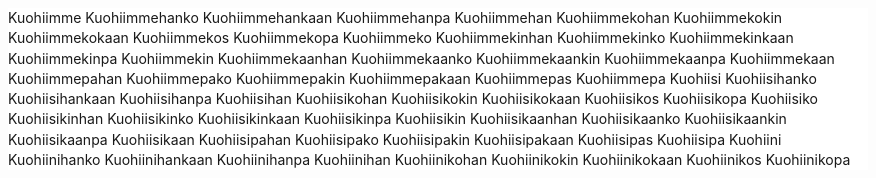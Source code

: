 Kuohiimme
Kuohiimmehanko
Kuohiimmehankaan
Kuohiimmehanpa
Kuohiimmehan
Kuohiimmekohan
Kuohiimmekokin
Kuohiimmekokaan
Kuohiimmekos
Kuohiimmekopa
Kuohiimmeko
Kuohiimmekinhan
Kuohiimmekinko
Kuohiimmekinkaan
Kuohiimmekinpa
Kuohiimmekin
Kuohiimmekaanhan
Kuohiimmekaanko
Kuohiimmekaankin
Kuohiimmekaanpa
Kuohiimmekaan
Kuohiimmepahan
Kuohiimmepako
Kuohiimmepakin
Kuohiimmepakaan
Kuohiimmepas
Kuohiimmepa
Kuohiisi
Kuohiisihanko
Kuohiisihankaan
Kuohiisihanpa
Kuohiisihan
Kuohiisikohan
Kuohiisikokin
Kuohiisikokaan
Kuohiisikos
Kuohiisikopa
Kuohiisiko
Kuohiisikinhan
Kuohiisikinko
Kuohiisikinkaan
Kuohiisikinpa
Kuohiisikin
Kuohiisikaanhan
Kuohiisikaanko
Kuohiisikaankin
Kuohiisikaanpa
Kuohiisikaan
Kuohiisipahan
Kuohiisipako
Kuohiisipakin
Kuohiisipakaan
Kuohiisipas
Kuohiisipa
Kuohiini
Kuohiinihanko
Kuohiinihankaan
Kuohiinihanpa
Kuohiinihan
Kuohiinikohan
Kuohiinikokin
Kuohiinikokaan
Kuohiinikos
Kuohiinikopa